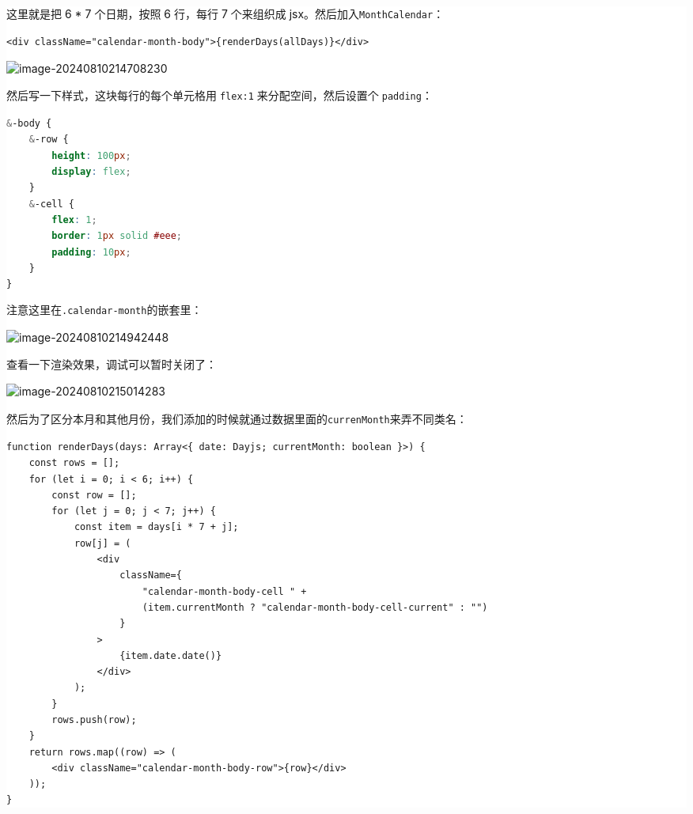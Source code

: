 这里就是把 6 \* 7 个日期，按照 6 行，每行 7 个来组织成 jsx。然后加入`MonthCalendar`：

```tsx
<div className="calendar-month-body">{renderDays(allDays)}</div>
```

![image-20240810214708230](https://chen-1320883525.cos.ap-chengdu.myqcloud.com/img/image-20240810214708230.png)

然后写一下样式，这块每行的每个单元格用 `flex:1` 来分配空间，然后设置个 `padding`：

```scss
&-body {
	&-row {
		height: 100px;
		display: flex;
	}
	&-cell {
		flex: 1;
		border: 1px solid #eee;
		padding: 10px;
	}
}
```

注意这里在`.calendar-month`的嵌套里：

![image-20240810214942448](https://chen-1320883525.cos.ap-chengdu.myqcloud.com/img/image-20240810214942448.png)

查看一下渲染效果，调试可以暂时关闭了：

![image-20240810215014283](https://chen-1320883525.cos.ap-chengdu.myqcloud.com/img/image-20240810215014283.png)

然后为了区分本月和其他月份，我们添加的时候就通过数据里面的`currenMonth`来弄不同类名：

```tsx
function renderDays(days: Array<{ date: Dayjs; currentMonth: boolean }>) {
	const rows = [];
	for (let i = 0; i < 6; i++) {
		const row = [];
		for (let j = 0; j < 7; j++) {
			const item = days[i * 7 + j];
			row[j] = (
				<div
					className={
						"calendar-month-body-cell " +
						(item.currentMonth ? "calendar-month-body-cell-current" : "")
					}
				>
					{item.date.date()}
				</div>
			);
		}
		rows.push(row);
	}
	return rows.map((row) => (
		<div className="calendar-month-body-row">{row}</div>
	));
}
```
